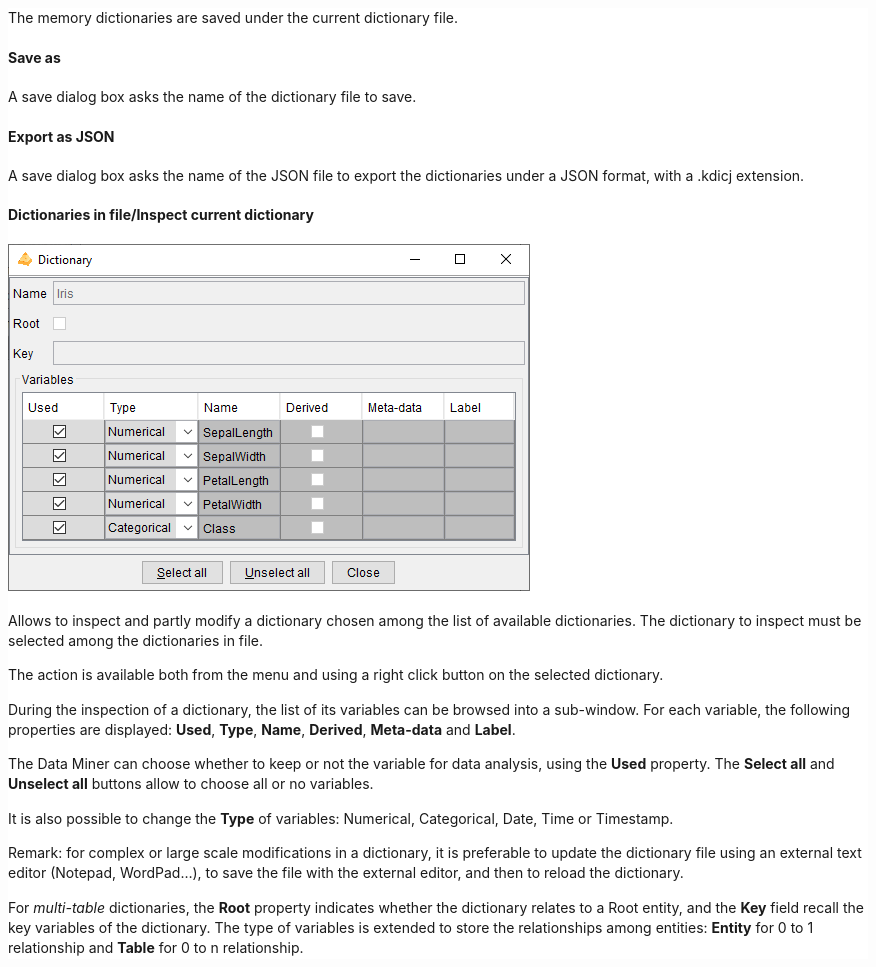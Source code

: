 The memory dictionaries are saved under the current dictionary file.

#### Save as

A save dialog box asks the name of the dictionary file to save.

#### Export as JSON

A save dialog box asks the name of the JSON file to export the dictionaries under a JSON format, with a .kdicj extension.

#### Dictionaries in file/Inspect current dictionary

![](../assets/images-khiops-guides/khiops/DictionaryBox.png)

Allows to inspect and partly modify a dictionary chosen among the list of available dictionaries. 
The dictionary to inspect must be selected among the dictionaries in file.

The action is available both from the menu and using a right click button on the selected dictionary.

During the inspection of a dictionary, the list of its variables can be browsed into a sub-window. 
For each variable, the following properties are displayed: **Used**, **Type**, **Name**, **Derived**, **Meta-data** and **Label**.

The Data Miner can choose whether to keep or not the variable for data analysis, using the **Used** property. 
The **Select all** and **Unselect all** buttons allow to choose all or no variables.

It is also possible to change the **Type** of variables: Numerical, Categorical, Date, Time or Timestamp.

Remark: for complex or large scale modifications in a dictionary, it is preferable to update the dictionary file using an external text editor (Notepad, WordPad…), 
to save the file with the external editor, and then to reload the dictionary.


For *multi-table* dictionaries, the **Root** property indicates whether the dictionary relates to a Root entity, and the **Key** field recall the key variables of
the dictionary. 
The type of variables is extended to store the relationships among entities: **Entity** for 0 to 1 relationship and **Table** for 0 to n relationship.
